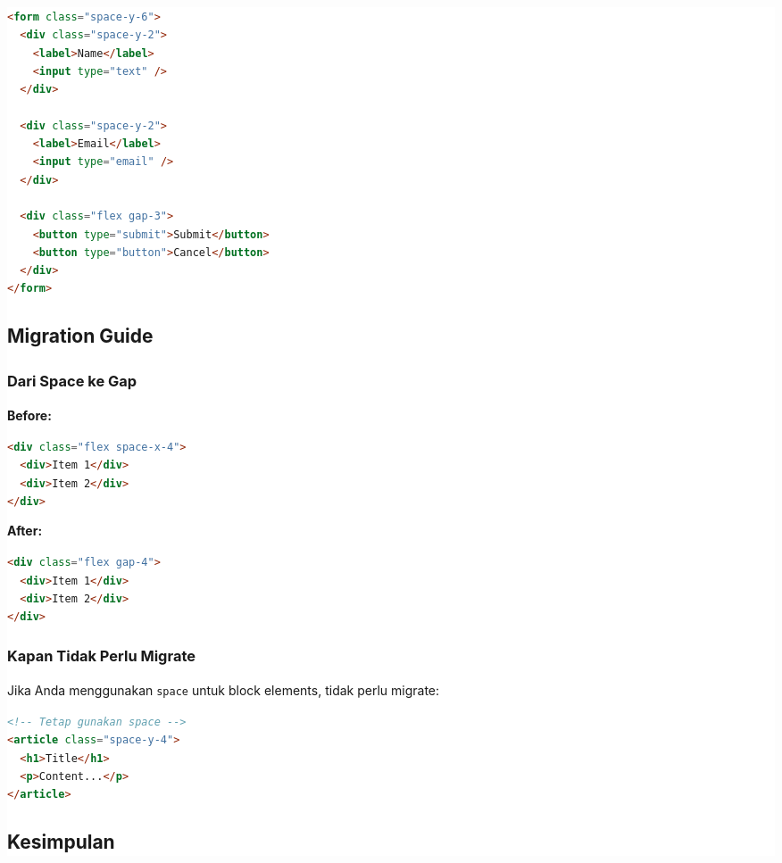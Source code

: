 ```html
<form class="space-y-6">
  <div class="space-y-2">
    <label>Name</label>
    <input type="text" />
  </div>
  
  <div class="space-y-2">
    <label>Email</label>
    <input type="email" />
  </div>
  
  <div class="flex gap-3">
    <button type="submit">Submit</button>
    <button type="button">Cancel</button>
  </div>
</form>
```

## Migration Guide

### Dari Space ke Gap

**Before:**
```html
<div class="flex space-x-4">
  <div>Item 1</div>
  <div>Item 2</div>
</div>
```

**After:**
```html
<div class="flex gap-4">
  <div>Item 1</div>
  <div>Item 2</div>
</div>
```

### Kapan Tidak Perlu Migrate

Jika Anda menggunakan `space` untuk block elements, tidak perlu migrate:

```html
<!-- Tetap gunakan space -->
<article class="space-y-4">
  <h1>Title</h1>
  <p>Content...</p>
</article>
```

## Kesimpulan
